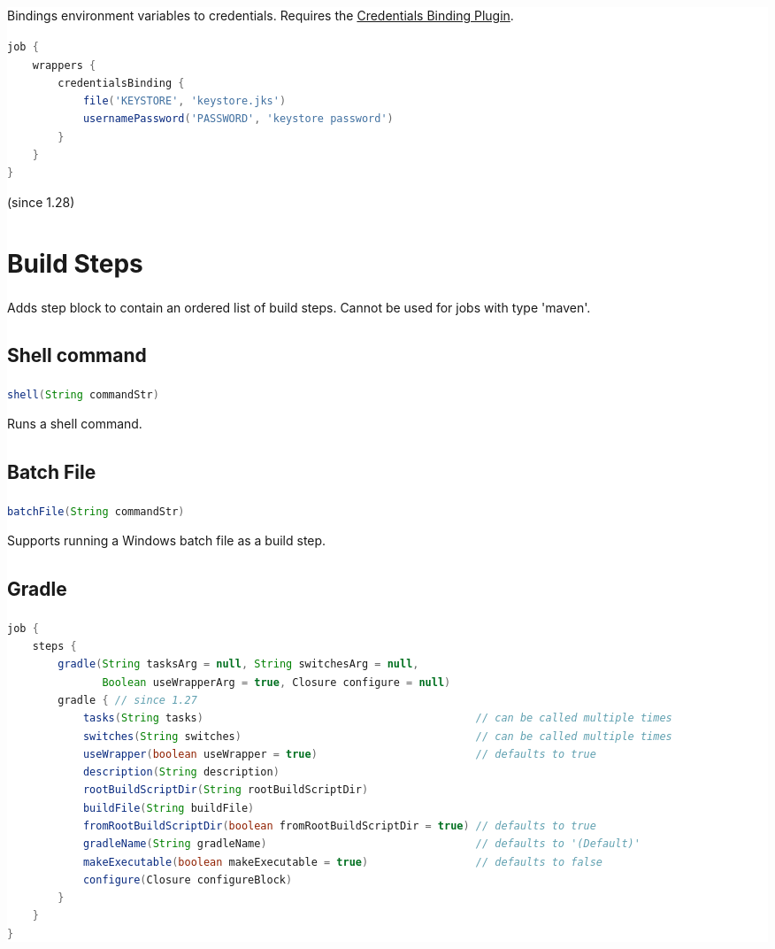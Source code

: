 Bindings environment variables to credentials. Requires the
[Credentials Binding Plugin](https://wiki.jenkins-ci.org/display/JENKINS/Credentials+Binding+Plugin).

```groovy
job {
    wrappers {
        credentialsBinding {
            file('KEYSTORE', 'keystore.jks')
            usernamePassword('PASSWORD', 'keystore password')
        }
    }
}
```

(since 1.28)

# Build Steps

Adds step block to contain an ordered list of build steps. Cannot be used for jobs with type 'maven'.

## Shell command
```groovy
shell(String commandStr)
```

Runs a shell command.

## Batch File
```groovy
batchFile(String commandStr)
```

Supports running a Windows batch file as a build step.

## Gradle

```groovy
job {
    steps {
        gradle(String tasksArg = null, String switchesArg = null,
               Boolean useWrapperArg = true, Closure configure = null)
        gradle { // since 1.27
            tasks(String tasks)                                           // can be called multiple times
            switches(String switches)                                     // can be called multiple times
            useWrapper(boolean useWrapper = true)                         // defaults to true
            description(String description)
            rootBuildScriptDir(String rootBuildScriptDir)
            buildFile(String buildFile)
            fromRootBuildScriptDir(boolean fromRootBuildScriptDir = true) // defaults to true
            gradleName(String gradleName)                                 // defaults to '(Default)'
            makeExecutable(boolean makeExecutable = true)                 // defaults to false
            configure(Closure configureBlock)
        }
    }
}
```
